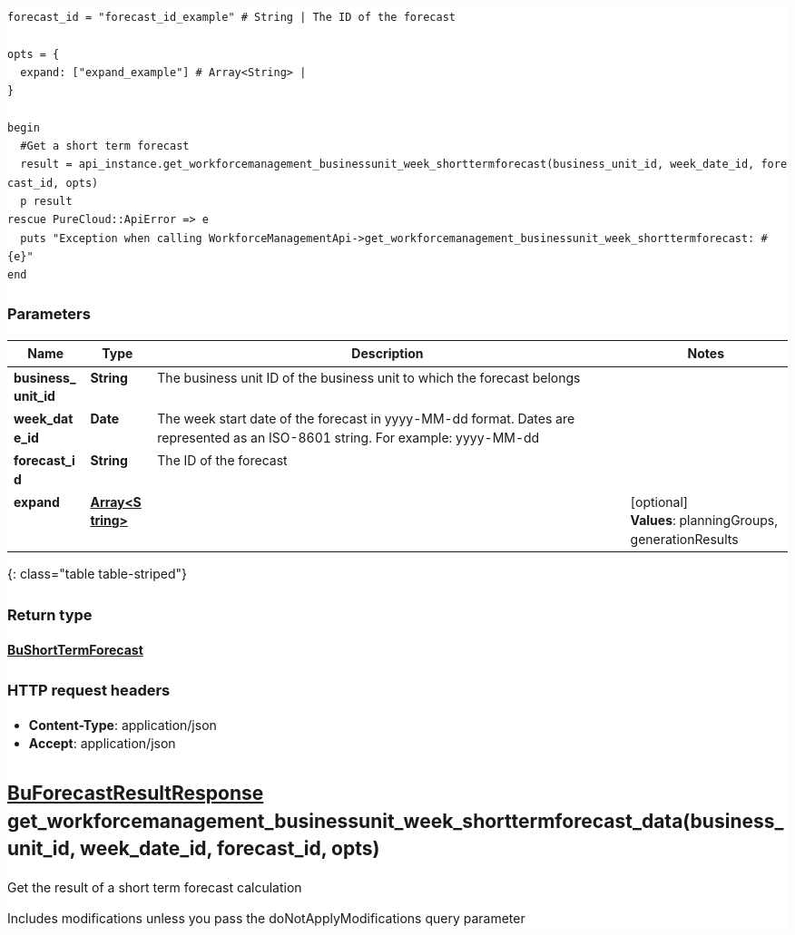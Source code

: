 ```{"language":"ruby"}
forecast_id = "forecast_id_example" # String | The ID of the forecast

opts = { 
  expand: ["expand_example"] # Array<String> | 
}

begin
  #Get a short term forecast
  result = api_instance.get_workforcemanagement_businessunit_week_shorttermforecast(business_unit_id, week_date_id, forecast_id, opts)
  p result
rescue PureCloud::ApiError => e
  puts "Exception when calling WorkforceManagementApi->get_workforcemanagement_businessunit_week_shorttermforecast: #{e}"
end
```

### Parameters

Name | Type | Description  | Notes
------------- | ------------- | ------------- | -------------
 **business_unit_id** | **String**| The business unit ID of the business unit to which the forecast belongs |  |
 **week_date_id** | **Date**| The week start date of the forecast in yyyy-MM-dd format. Dates are represented as an ISO-8601 string. For example: yyyy-MM-dd |  |
 **forecast_id** | **String**| The ID of the forecast |  |
 **expand** | [**Array&lt;String&gt;**](String.html)|  | [optional] <br />**Values**: planningGroups, generationResults |
{: class="table table-striped"}


### Return type

[**BuShortTermForecast**](BuShortTermForecast.html)

### HTTP request headers

 - **Content-Type**: application/json
 - **Accept**: application/json



<a name="get_workforcemanagement_businessunit_week_shorttermforecast_data"></a>

## [**BuForecastResultResponse**](BuForecastResultResponse.html) get_workforcemanagement_businessunit_week_shorttermforecast_data(business_unit_id, week_date_id, forecast_id, opts)



Get the result of a short term forecast calculation

Includes modifications unless you pass the doNotApplyModifications query parameter
